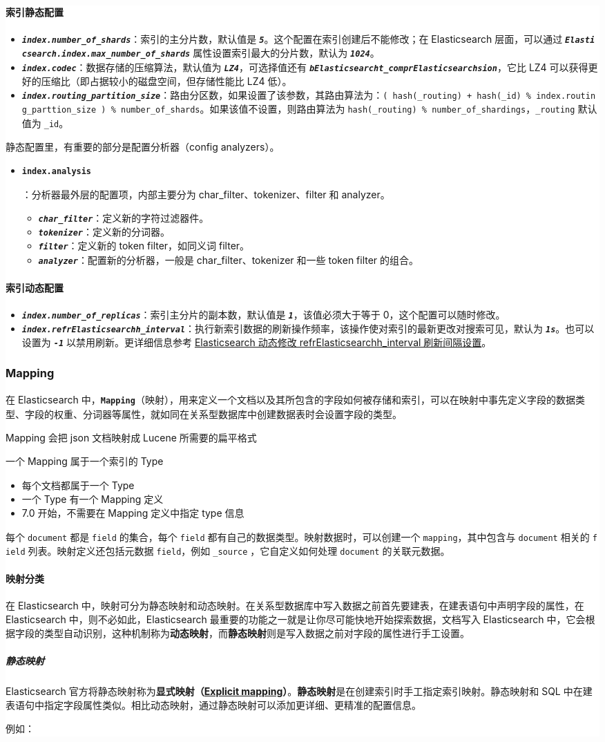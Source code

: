 #### 索引静态配置

- **_`index.number_of_shards`_**：索引的主分片数，默认值是 **_`5`_**。这个配置在索引创建后不能修改；在 Elasticsearch 层面，可以通过 **_`Elasticsearch.index.max_number_of_shards`_** 属性设置索引最大的分片数，默认为 **_`1024`_**。
- **_`index.codec`_**：数据存储的压缩算法，默认值为 **_`LZ4`_**，可选择值还有 **_`bElasticsearcht_comprElasticsearchsion`_**，它比 LZ4 可以获得更好的压缩比（即占据较小的磁盘空间，但存储性能比 LZ4 低）。
- **_`index.routing_partition_size`_**：路由分区数，如果设置了该参数，其路由算法为：`( hash(_routing) + hash(_id) % index.routing_parttion_size ) % number_of_shards`。如果该值不设置，则路由算法为 `hash(_routing) % number_of_shardings`，`_routing` 默认值为 `_id`。

静态配置里，有重要的部分是配置分析器（config analyzers）。

- **`index.analysis`**

  ：分析器最外层的配置项，内部主要分为 char_filter、tokenizer、filter 和 analyzer。

  - **_`char_filter`_**：定义新的字符过滤器件。
  - **_`tokenizer`_**：定义新的分词器。
  - **_`filter`_**：定义新的 token filter，如同义词 filter。
  - **_`analyzer`_**：配置新的分析器，一般是 char_filter、tokenizer 和一些 token filter 的组合。

#### 索引动态配置

- **_`index.number_of_replicas`_**：索引主分片的副本数，默认值是 **_`1`_**，该值必须大于等于 0，这个配置可以随时修改。
- **_`index.refrElasticsearchh_interval`_**：执行新索引数据的刷新操作频率，该操作使对索引的最新更改对搜索可见，默认为 **_`1s`_**。也可以设置为 **_`-1`_** 以禁用刷新。更详细信息参考 [Elasticsearch 动态修改 refrElasticsearchh_interval 刷新间隔设置](https://www.knowledgedict.com/tutorial/elasticsearch-refrElasticsearchh_interval-settings.html)。

### Mapping

在 Elasticsearch 中，**`Mapping`**（映射），用来定义一个文档以及其所包含的字段如何被存储和索引，可以在映射中事先定义字段的数据类型、字段的权重、分词器等属性，就如同在关系型数据库中创建数据表时会设置字段的类型。

Mapping 会把 json 文档映射成 Lucene 所需要的扁平格式

一个 Mapping 属于一个索引的 Type

- 每个文档都属于一个 Type
- 一个 Type 有一个 Mapping 定义
- 7.0 开始，不需要在 Mapping 定义中指定 type 信息

每个 `document` 都是 `field` 的集合，每个 `field` 都有自己的数据类型。映射数据时，可以创建一个 `mapping`，其中包含与 `document` 相关的 `field` 列表。映射定义还包括元数据 `field`，例如 `_source` ，它自定义如何处理 `document` 的关联元数据。

#### 映射分类

在 Elasticsearch 中，映射可分为静态映射和动态映射。在关系型数据库中写入数据之前首先要建表，在建表语句中声明字段的属性，在 Elasticsearch 中，则不必如此，Elasticsearch 最重要的功能之一就是让你尽可能快地开始探索数据，文档写入 Elasticsearch 中，它会根据字段的类型自动识别，这种机制称为**动态映射**，而**静态映射**则是写入数据之前对字段的属性进行手工设置。

##### 静态映射

Elasticsearch 官方将静态映射称为**显式映射（[Explicit mapping](https://www.elastic.co/guide/en/elasticsearch/reference/current/explicit-mapping.html)）**。**静态映射**是在创建索引时手工指定索引映射。静态映射和 SQL 中在建表语句中指定字段属性类似。相比动态映射，通过静态映射可以添加更详细、更精准的配置信息。

例如：
